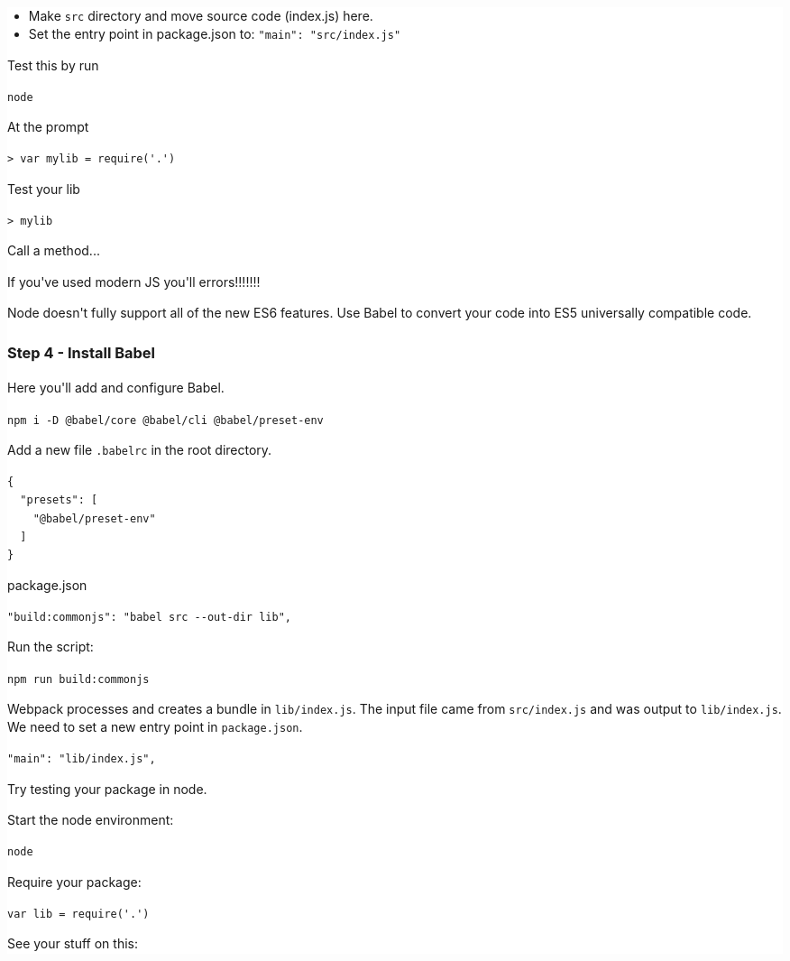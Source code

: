 - Make `src` directory and move source code (index.js) here. 
- Set the entry point in package.json to: `"main": "src/index.js"`

Test this by run 

`node`

At the prompt 

`> var mylib = require('.')`

Test your lib 

`> mylib`

Call a method...

If you've used modern JS you'll errors!!!!!!!

Node doesn't fully support all of the new ES6 features. Use Babel to convert your code into ES5 universally compatible code. 

### Step 4 - Install Babel

Here you'll add and configure Babel.

`npm i -D @babel/core @babel/cli @babel/preset-env`

Add a new file `.babelrc` in the root directory.

```
{
  "presets": [
    "@babel/preset-env"
  ]
}
```

package.json

`"build:commonjs": "babel src --out-dir lib",`

Run the script: 

`npm run build:commonjs`

Webpack processes and creates a bundle in `lib/index.js`. The input file came from `src/index.js` and was output to `lib/index.js`. We need to set a new entry point in `package.json`.

`"main": "lib/index.js",`

Try testing your package in node. 

Start the node environment: 

`node`

Require your package: 

`var lib = require('.')`


See your stuff on this: 
